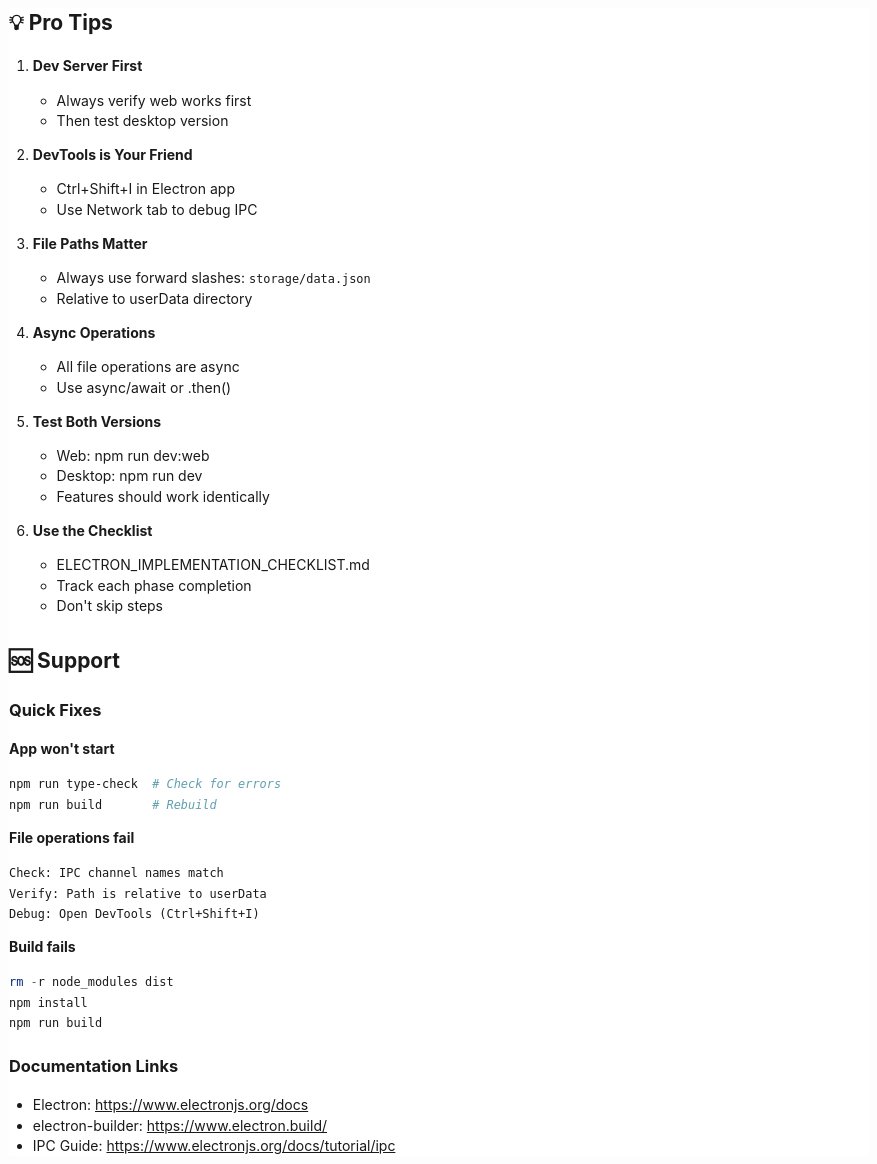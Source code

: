 ## 💡 Pro Tips

1. **Dev Server First**
   - Always verify web works first
   - Then test desktop version

2. **DevTools is Your Friend**
   - Ctrl+Shift+I in Electron app
   - Use Network tab to debug IPC

3. **File Paths Matter**
   - Always use forward slashes: `storage/data.json`
   - Relative to userData directory

4. **Async Operations**
   - All file operations are async
   - Use async/await or .then()

5. **Test Both Versions**
   - Web: npm run dev:web
   - Desktop: npm run dev
   - Features should work identically

6. **Use the Checklist**
   - ELECTRON_IMPLEMENTATION_CHECKLIST.md
   - Track each phase completion
   - Don't skip steps

## 🆘 Support

### Quick Fixes

**App won't start**
```powershell
npm run type-check  # Check for errors
npm run build       # Rebuild
```

**File operations fail**
```
Check: IPC channel names match
Verify: Path is relative to userData
Debug: Open DevTools (Ctrl+Shift+I)
```

**Build fails**
```powershell
rm -r node_modules dist
npm install
npm run build
```

### Documentation Links

- Electron: https://www.electronjs.org/docs
- electron-builder: https://www.electron.build/
- IPC Guide: https://www.electronjs.org/docs/tutorial/ipc
